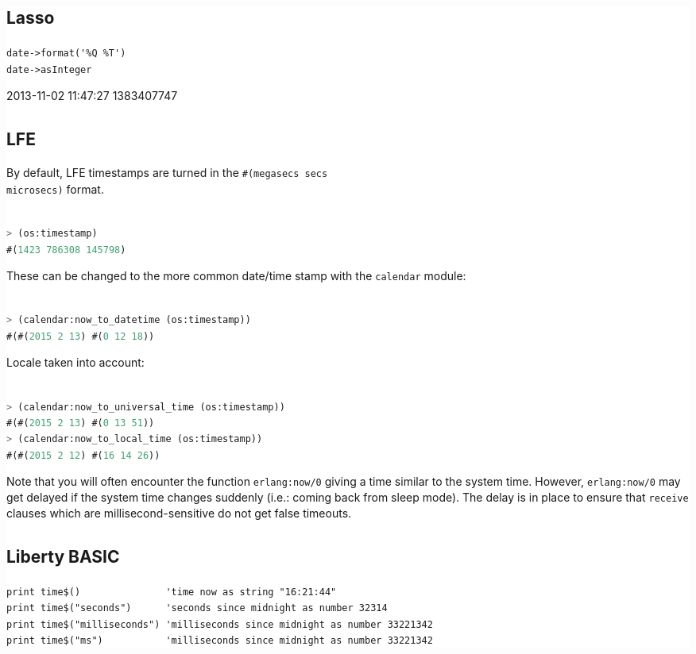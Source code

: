 

## Lasso


```Lasso
date->format('%Q %T')
date->asInteger
```
 2013-11-02 11:47:27
 1383407747


## LFE

By default, LFE timestamps are turned in the <code>#(megasecs secs microsecs)</code> format.


```lisp

> (os:timestamp)
#(1423 786308 145798)

```


These can be changed to the more common date/time stamp with the <code>calendar</code> module:


```lisp

> (calendar:now_to_datetime (os:timestamp))
#(#(2015 2 13) #(0 12 18))

```


Locale taken into account:


```lisp

> (calendar:now_to_universal_time (os:timestamp))
#(#(2015 2 13) #(0 13 51))
> (calendar:now_to_local_time (os:timestamp))
#(#(2015 2 12) #(16 14 26))

```


Note that you will often encounter the function <code>erlang:now/0</code> giving a time similar to the system time. However, <code>erlang:now/0</code> may get delayed if the system time changes suddenly (i.e.: coming back from sleep mode). The delay is in place to ensure that <code>receive</code> clauses which are millisecond-sensitive do not get false timeouts.


## Liberty BASIC


```lb
print time$()               'time now as string "16:21:44"
print time$("seconds")      'seconds since midnight as number 32314
print time$("milliseconds") 'milliseconds since midnight as number 33221342
print time$("ms")           'milliseconds since midnight as number 33221342
```
